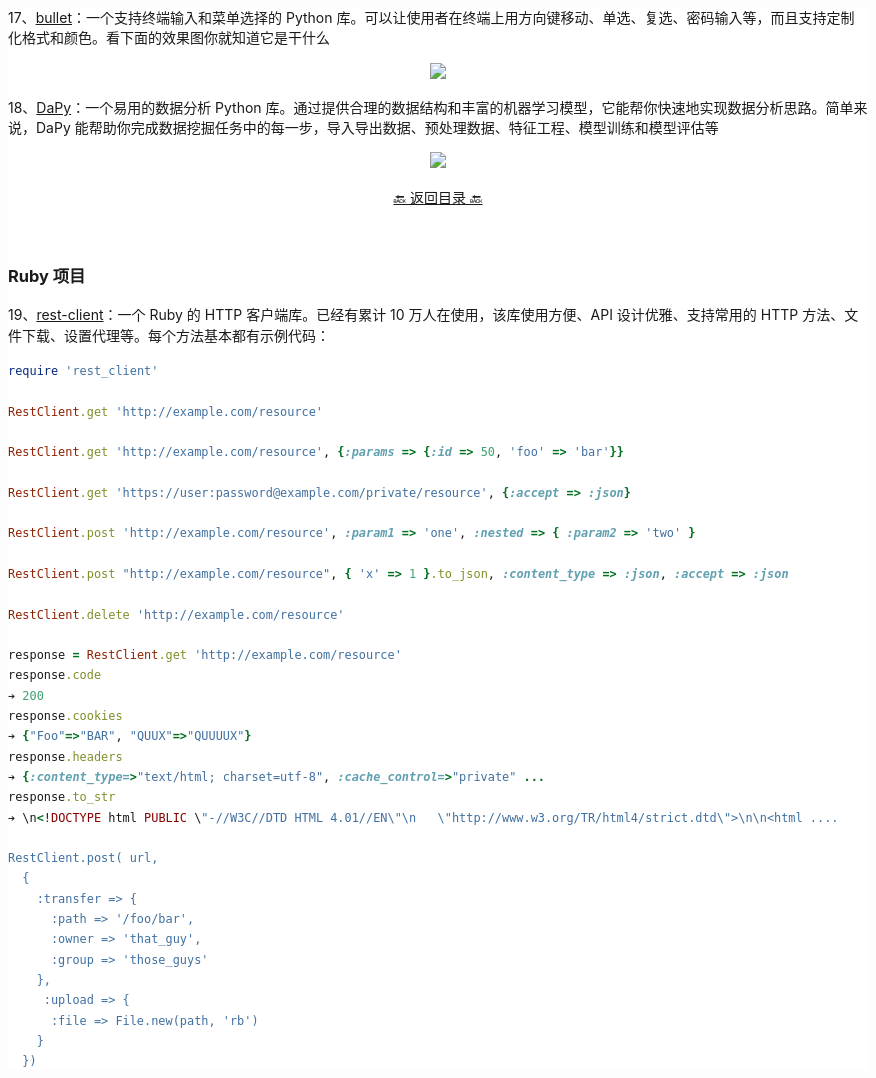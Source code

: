 17、[bullet](https://hellogithub.com/periodical/statistics/click/?target=https://github.com/bchao1/bullet)：一个支持终端输入和菜单选择的 Python 库。可以让使用者在终端上用方向键移动、单选、复选、密码输入等，而且支持定制化格式和颜色。看下面的效果图你就知道它是干什么

<p align="center"><img src='https://raw.githubusercontent.com/521xueweihan/img/master/hellogithub/41/img/bullet.gif' style="max-width:80%; max-height=80%;"></img></p>

18、[DaPy](https://hellogithub.com/periodical/statistics/click/?target=https://github.com/JacksonWuxs/DaPy)：一个易用的数据分析 Python 库。通过提供合理的数据结构和丰富的机器学习模型，它能帮你快速地实现数据分析思路。简单来说，DaPy 能帮助你完成数据挖掘任务中的每一步，导入导出数据、预处理数据、特征工程、模型训练和模型评估等

<p align="center"><img src='https://raw.githubusercontent.com/521xueweihan/img/master/hellogithub/41/img/DaPy.png' style="max-width:80%; max-height=80%;"></img></p>

<p align="center"><a href="#目录">🔙 返回目录 🔙</a></p><br>

### Ruby 项目
19、[rest-client](https://hellogithub.com/periodical/statistics/click/?target=https://github.com/rest-client/rest-client)：一个 Ruby 的 HTTP 客户端库。已经有累计 10 万人在使用，该库使用方便、API 设计优雅、支持常用的 HTTP 方法、文件下载、设置代理等。每个方法基本都有示例代码：
```ruby
require 'rest_client'

RestClient.get 'http://example.com/resource'

RestClient.get 'http://example.com/resource', {:params => {:id => 50, 'foo' => 'bar'}}

RestClient.get 'https://user:password@example.com/private/resource', {:accept => :json}

RestClient.post 'http://example.com/resource', :param1 => 'one', :nested => { :param2 => 'two' }

RestClient.post "http://example.com/resource", { 'x' => 1 }.to_json, :content_type => :json, :accept => :json

RestClient.delete 'http://example.com/resource'

response = RestClient.get 'http://example.com/resource'
response.code
➔ 200
response.cookies
➔ {"Foo"=>"BAR", "QUUX"=>"QUUUUX"}
response.headers
➔ {:content_type=>"text/html; charset=utf-8", :cache_control=>"private" ...
response.to_str
➔ \n<!DOCTYPE html PUBLIC \"-//W3C//DTD HTML 4.01//EN\"\n   \"http://www.w3.org/TR/html4/strict.dtd\">\n\n<html ....

RestClient.post( url,
  {
    :transfer => {
      :path => '/foo/bar',
      :owner => 'that_guy',
      :group => 'those_guys'
    },
     :upload => {
      :file => File.new(path, 'rb')
    }
  })
```
